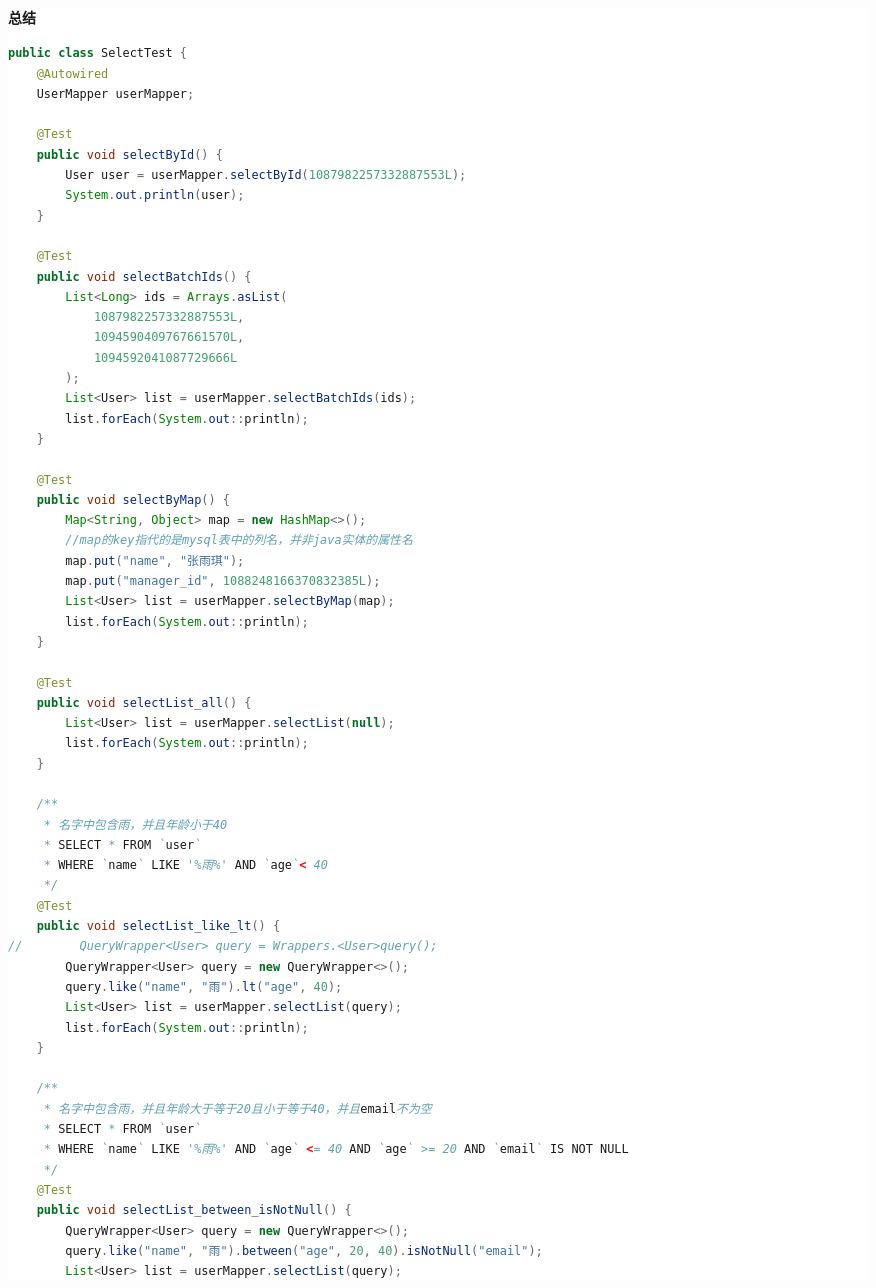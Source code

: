 **总结**

```java
public class SelectTest {
    @Autowired
    UserMapper userMapper;

    @Test
    public void selectById() {
        User user = userMapper.selectById(1087982257332887553L);
        System.out.println(user);
    }

    @Test
    public void selectBatchIds() {
        List<Long> ids = Arrays.asList(
            1087982257332887553L,
            1094590409767661570L,
            1094592041087729666L
        );
        List<User> list = userMapper.selectBatchIds(ids);
        list.forEach(System.out::println);
    }

    @Test
    public void selectByMap() {
        Map<String, Object> map = new HashMap<>();
        //map的key指代的是mysql表中的列名，并非java实体的属性名
        map.put("name", "张雨琪");
        map.put("manager_id", 1088248166370832385L);
        List<User> list = userMapper.selectByMap(map);
        list.forEach(System.out::println);
    }

    @Test
    public void selectList_all() {
        List<User> list = userMapper.selectList(null);
        list.forEach(System.out::println);
    }

    /**
     * 名字中包含雨，并且年龄小于40
     * SELECT * FROM `user`
     * WHERE `name` LIKE '%雨%' AND `age`< 40
     */
    @Test
    public void selectList_like_lt() {
//        QueryWrapper<User> query = Wrappers.<User>query();
        QueryWrapper<User> query = new QueryWrapper<>();
        query.like("name", "雨").lt("age", 40);
        List<User> list = userMapper.selectList(query);
        list.forEach(System.out::println);
    }

    /**
     * 名字中包含雨，并且年龄大于等于20且小于等于40，并且email不为空
     * SELECT * FROM `user`
     * WHERE `name` LIKE '%雨%' AND `age` <= 40 AND `age` >= 20 AND `email` IS NOT NULL
     */
    @Test
    public void selectList_between_isNotNull() {
        QueryWrapper<User> query = new QueryWrapper<>();
        query.like("name", "雨").between("age", 20, 40).isNotNull("email");
        List<User> list = userMapper.selectList(query);
```